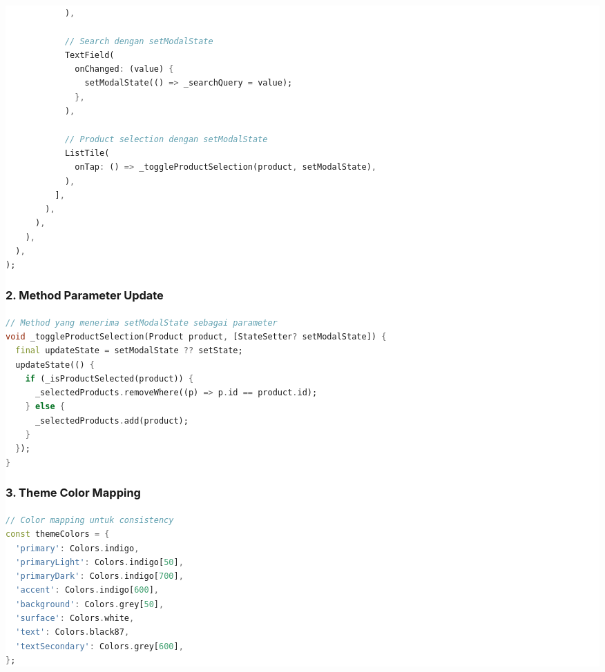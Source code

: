 ```dart
            ),
            
            // Search dengan setModalState
            TextField(
              onChanged: (value) {
                setModalState(() => _searchQuery = value);
              },
            ),
            
            // Product selection dengan setModalState
            ListTile(
              onTap: () => _toggleProductSelection(product, setModalState),
            ),
          ],
        ),
      ),
    ),
  ),
);
```

### **2. Method Parameter Update**
```dart
// Method yang menerima setModalState sebagai parameter
void _toggleProductSelection(Product product, [StateSetter? setModalState]) {
  final updateState = setModalState ?? setState;
  updateState(() {
    if (_isProductSelected(product)) {
      _selectedProducts.removeWhere((p) => p.id == product.id);
    } else {
      _selectedProducts.add(product);
    }
  });
}
```

### **3. Theme Color Mapping**
```dart
// Color mapping untuk consistency
const themeColors = {
  'primary': Colors.indigo,
  'primaryLight': Colors.indigo[50],
  'primaryDark': Colors.indigo[700],
  'accent': Colors.indigo[600],
  'background': Colors.grey[50],
  'surface': Colors.white,
  'text': Colors.black87,
  'textSecondary': Colors.grey[600],
};
```
